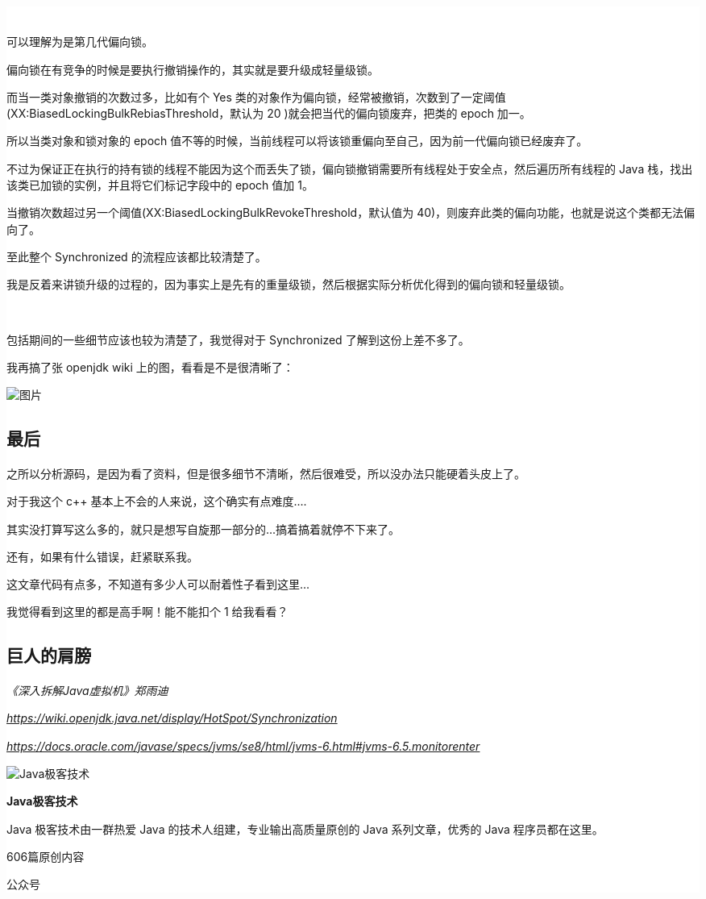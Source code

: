 ![图片](data:image/gif;base64,iVBORw0KGgoAAAANSUhEUgAAAAEAAAABCAYAAAAfFcSJAAAADUlEQVQImWNgYGBgAAAABQABh6FO1AAAAABJRU5ErkJggg==)

可以理解为是第几代偏向锁。

偏向锁在有竞争的时候是要执行撤销操作的，其实就是要升级成轻量级锁。

而当一类对象撤销的次数过多，比如有个 Yes 类的对象作为偏向锁，经常被撤销，次数到了一定阈值(XX:BiasedLockingBulkRebiasThreshold，默认为 20 )就会把当代的偏向锁废弃，把类的 epoch 加一。

所以当类对象和锁对象的 epoch 值不等的时候，当前线程可以将该锁重偏向至自己，因为前一代偏向锁已经废弃了。

不过为保证正在执行的持有锁的线程不能因为这个而丢失了锁，偏向锁撤销需要所有线程处于安全点，然后遍历所有线程的 Java 栈，找出该类已加锁的实例，并且将它们标记字段中的 epoch 值加 1。

当撤销次数超过另一个阈值(XX:BiasedLockingBulkRevokeThreshold，默认值为 40)，则废弃此类的偏向功能，也就是说这个类都无法偏向了。

至此整个 Synchronized 的流程应该都比较清楚了。

我是反着来讲锁升级的过程的，因为事实上是先有的重量级锁，然后根据实际分析优化得到的偏向锁和轻量级锁。

![图片](data:image/gif;base64,iVBORw0KGgoAAAANSUhEUgAAAAEAAAABCAYAAAAfFcSJAAAADUlEQVQImWNgYGBgAAAABQABh6FO1AAAAABJRU5ErkJggg==)

包括期间的一些细节应该也较为清楚了，我觉得对于 Synchronized 了解到这份上差不多了。

我再搞了张 openjdk wiki 上的图，看看是不是很清晰了：

![图片](https://mmbiz.qpic.cn/mmbiz_png/eSdk75TK4nGAgjxrnrs8WQMbo013akCAueLx9hGz8XjCibfPBlmcpbZUkYx8VhqovIichCJNbBfLh9SlqacjHswQ/640?wx_fmt=png&tp=webp&wxfrom=5&wx_lazy=1&wx_co=1)

## 最后

之所以分析源码，是因为看了资料，但是很多细节不清晰，然后很难受，所以没办法只能硬着头皮上了。

对于我这个 c++ 基本上不会的人来说，这个确实有点难度....

其实没打算写这么多的，就只是想写自旋那一部分的...搞着搞着就停不下来了。

还有，如果有什么错误，赶紧联系我。

这文章代码有点多，不知道有多少人可以耐着性子看到这里...

我觉得看到这里的都是高手啊！能不能扣个 1 给我看看？

## 巨人的肩膀

*《深入拆解Java虚拟机》郑雨迪*

*https://wiki.openjdk.java.net/display/HotSpot/Synchronization*

*https://docs.oracle.com/javase/specs/jvms/se8/html/jvms-6.html#jvms-6.5.monitorenter*

![Java极客技术](http://mmbiz.qpic.cn/mmbiz_png/tWOhQMr1wdDwibGUW8HOfmZfVuVryhfO8P8R3vJGrHBmHybX2F0GgHUfL4O9ibP4pYKPNTKQW8um3D6bnqibjLOsA/0?wx_fmt=png)

**Java极客技术**

Java 极客技术由一群热爱 Java 的技术人组建，专业输出高质量原创的 Java 系列文章，优秀的 Java 程序员都在这里。

606篇原创内容



公众号
